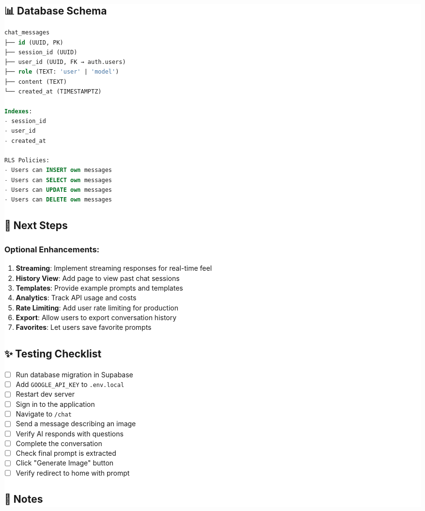 ## 📊 Database Schema

```sql
chat_messages
├── id (UUID, PK)
├── session_id (UUID)
├── user_id (UUID, FK → auth.users)
├── role (TEXT: 'user' | 'model')
├── content (TEXT)
└── created_at (TIMESTAMPTZ)

Indexes:
- session_id
- user_id
- created_at

RLS Policies:
- Users can INSERT own messages
- Users can SELECT own messages
- Users can UPDATE own messages
- Users can DELETE own messages
```

## 🎨 Next Steps

### Optional Enhancements:
1. **Streaming**: Implement streaming responses for real-time feel
2. **History View**: Add page to view past chat sessions
3. **Templates**: Provide example prompts and templates
4. **Analytics**: Track API usage and costs
5. **Rate Limiting**: Add user rate limiting for production
6. **Export**: Allow users to export conversation history
7. **Favorites**: Let users save favorite prompts

## ✨ Testing Checklist

- [ ] Run database migration in Supabase
- [ ] Add `GOOGLE_API_KEY` to `.env.local`
- [ ] Restart dev server
- [ ] Sign in to the application
- [ ] Navigate to `/chat`
- [ ] Send a message describing an image
- [ ] Verify AI responds with questions
- [ ] Complete the conversation
- [ ] Check final prompt is extracted
- [ ] Click "Generate Image" button
- [ ] Verify redirect to home with prompt

## 📝 Notes
